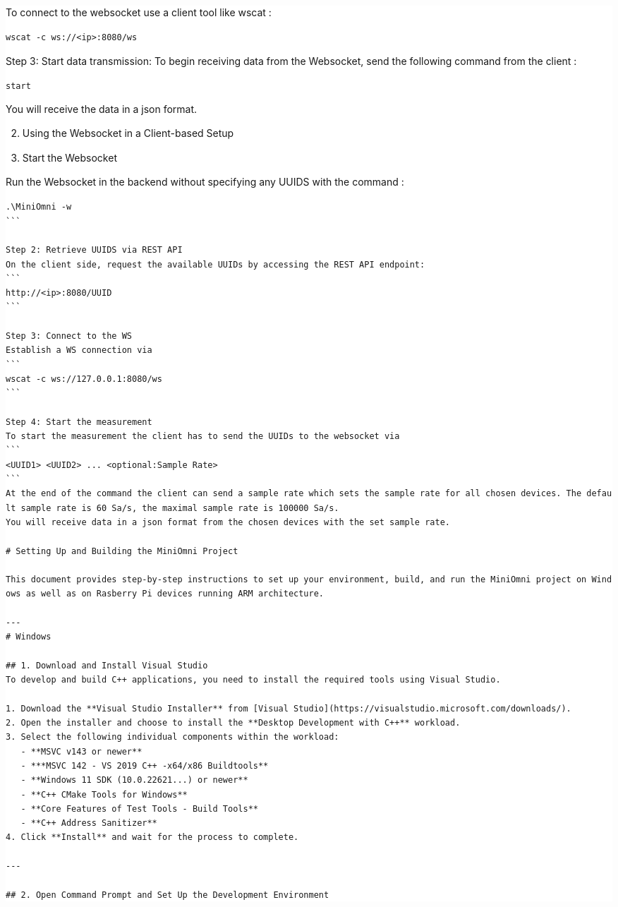 To connect to the websocket use a client tool like wscat : 
```
wscat -c ws://<ip>:8080/ws
```

Step 3: Start data transmission: 
To begin receiving data from the Websocket, send the following command from the client : 
```
start 
```
You will receive the data in a json format. 

2. Using the Websocket in a Client-based Setup 

1. Start the Websocket 

Run the Websocket in the backend without specifying any UUIDS with the command : 
```` 
.\MiniOmni -w 
``` 

Step 2: Retrieve UUIDS via REST API 
On the client side, request the available UUIDs by accessing the REST API endpoint:
```
http://<ip>:8080/UUID
```

Step 3: Connect to the WS 
Establish a WS connection via
```
wscat -c ws://127.0.0.1:8080/ws
```

Step 4: Start the measurement
To start the measurement the client has to send the UUIDs to the websocket via 
```
<UUID1> <UUID2> ... <optional:Sample Rate>
```
At the end of the command the client can send a sample rate which sets the sample rate for all chosen devices. The default sample rate is 60 Sa/s, the maximal sample rate is 100000 Sa/s. 
You will receive data in a json format from the chosen devices with the set sample rate. 

# Setting Up and Building the MiniOmni Project

This document provides step-by-step instructions to set up your environment, build, and run the MiniOmni project on Windows as well as on Rasberry Pi devices running ARM architecture. 

---
# Windows

## 1. Download and Install Visual Studio
To develop and build C++ applications, you need to install the required tools using Visual Studio.

1. Download the **Visual Studio Installer** from [Visual Studio](https://visualstudio.microsoft.com/downloads/).
2. Open the installer and choose to install the **Desktop Development with C++** workload.
3. Select the following individual components within the workload:
   - **MSVC v143 or newer**
   - ***MSVC 142 - VS 2019 C++ -x64/x86 Buildtools**
   - **Windows 11 SDK (10.0.22621...) or newer**
   - **C++ CMake Tools for Windows**
   - **Core Features of Test Tools - Build Tools**
   - **C++ Address Sanitizer**
4. Click **Install** and wait for the process to complete.

---

## 2. Open Command Prompt and Set Up the Development Environment
````